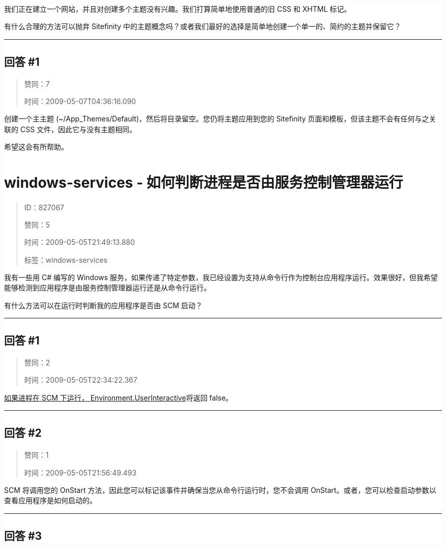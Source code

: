 我们正在建立一个网站，并且对创建多个主题没有兴趣。我们打算简单地使用普通的旧 CSS 和 XHTML 标记。

有什么合理的方法可以抛弃 Sitefinity 中的主题概念吗？或者我们最好的选择是简单地创建一个单一的、简约的主题并保留它？

* * *

## 回答 #1

> 赞同：7
> 
> 时间：2009-05-07T04:36:16.090

创建一个主主题 (~/App_Themes/Default)，然后将目录留空。您仍将主题应用到您的 Sitefinity 页面和模板，但该主题不会有任何与之关联的 CSS 文件，因此它与没有主题相同。

希望这会有所帮助。

# windows-services - 如何判断进程是否由服务控制管理器运行

> ID：827067
> 
> 赞同：5
> 
> 时间：2009-05-05T21:49:13.880
> 
> 标签：windows-services

我有一些用 C# 编写的 Windows 服务，如果传递了特定参数，我已经设置为支持从命令行作为控制台应用程序运行。效果很好，但我希望能够检测到应用程序是由服务控制管理器运行还是从命令行运行。

有什么方法可以在运行时判断我的应用程序是否由 SCM 启动？

* * *

## 回答 #1

> 赞同：2
> 
> 时间：2009-05-05T22:34:22.367

[如果进程在 SCM 下运行， Environment.UserInteractive](http://msdn.microsoft.com/en-us/library/system.environment.userinteractive.aspx)将返回 false。

* * *

## 回答 #2

> 赞同：1
> 
> 时间：2009-05-05T21:56:49.493

SCM 将调用您的 OnStart 方法，因此您可以标记该事件并确保当您从命令行运行时，您不会调用 OnStart。或者，您可以检查启动参数以查看应用程序是如何启动的。

* * *

## 回答 #3
